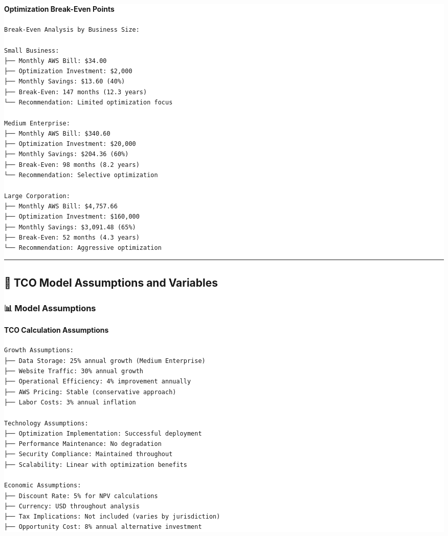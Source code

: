#### **Optimization Break-Even Points**
```
Break-Even Analysis by Business Size:

Small Business:
├── Monthly AWS Bill: $34.00
├── Optimization Investment: $2,000
├── Monthly Savings: $13.60 (40%)
├── Break-Even: 147 months (12.3 years)
└── Recommendation: Limited optimization focus

Medium Enterprise:
├── Monthly AWS Bill: $340.60
├── Optimization Investment: $20,000
├── Monthly Savings: $204.36 (60%)
├── Break-Even: 98 months (8.2 years)
└── Recommendation: Selective optimization

Large Corporation:
├── Monthly AWS Bill: $4,757.66
├── Optimization Investment: $160,000
├── Monthly Savings: $3,091.48 (65%)
├── Break-Even: 52 months (4.3 years)
└── Recommendation: Aggressive optimization
```

---

## 🎨 TCO Model Assumptions and Variables

### 📊 **Model Assumptions**

#### **TCO Calculation Assumptions**
```
Growth Assumptions:
├── Data Storage: 25% annual growth (Medium Enterprise)
├── Website Traffic: 30% annual growth
├── Operational Efficiency: 4% improvement annually
├── AWS Pricing: Stable (conservative approach)
├── Labor Costs: 3% annual inflation

Technology Assumptions:
├── Optimization Implementation: Successful deployment
├── Performance Maintenance: No degradation
├── Security Compliance: Maintained throughout
├── Scalability: Linear with optimization benefits

Economic Assumptions:
├── Discount Rate: 5% for NPV calculations
├── Currency: USD throughout analysis
├── Tax Implications: Not included (varies by jurisdiction)
├── Opportunity Cost: 8% annual alternative investment
```
